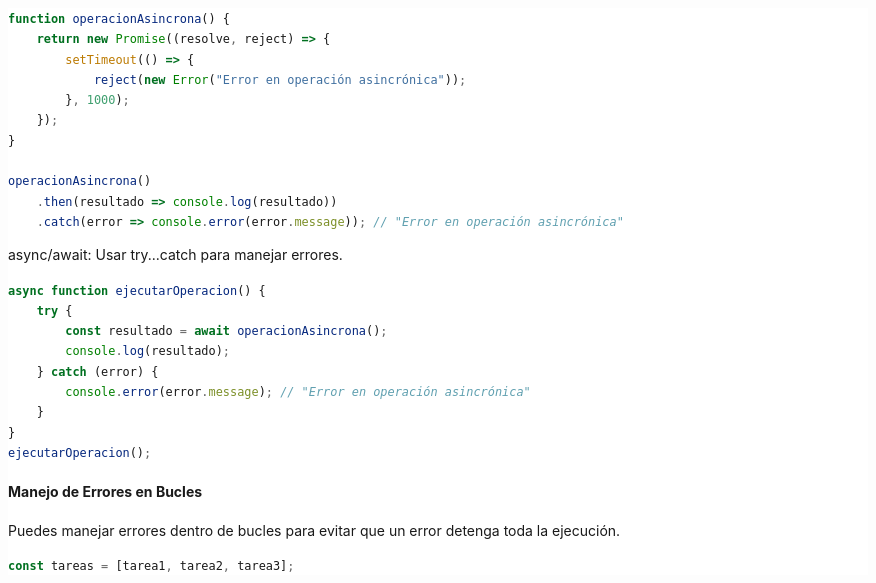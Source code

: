 ```javascript
function operacionAsincrona() {
    return new Promise((resolve, reject) => {
        setTimeout(() => {
            reject(new Error("Error en operación asincrónica"));
        }, 1000);
    });
}

operacionAsincrona()
    .then(resultado => console.log(resultado))
    .catch(error => console.error(error.message)); // "Error en operación asincrónica"
```
async/await: Usar try...catch para manejar errores.

```javascript
async function ejecutarOperacion() {
    try {
        const resultado = await operacionAsincrona();
        console.log(resultado);
    } catch (error) {
        console.error(error.message); // "Error en operación asincrónica"
    }
}
ejecutarOperacion();
```
#### Manejo de Errores en Bucles
Puedes manejar errores dentro de bucles para evitar que un error detenga toda la ejecución.

```javascript
const tareas = [tarea1, tarea2, tarea3];

